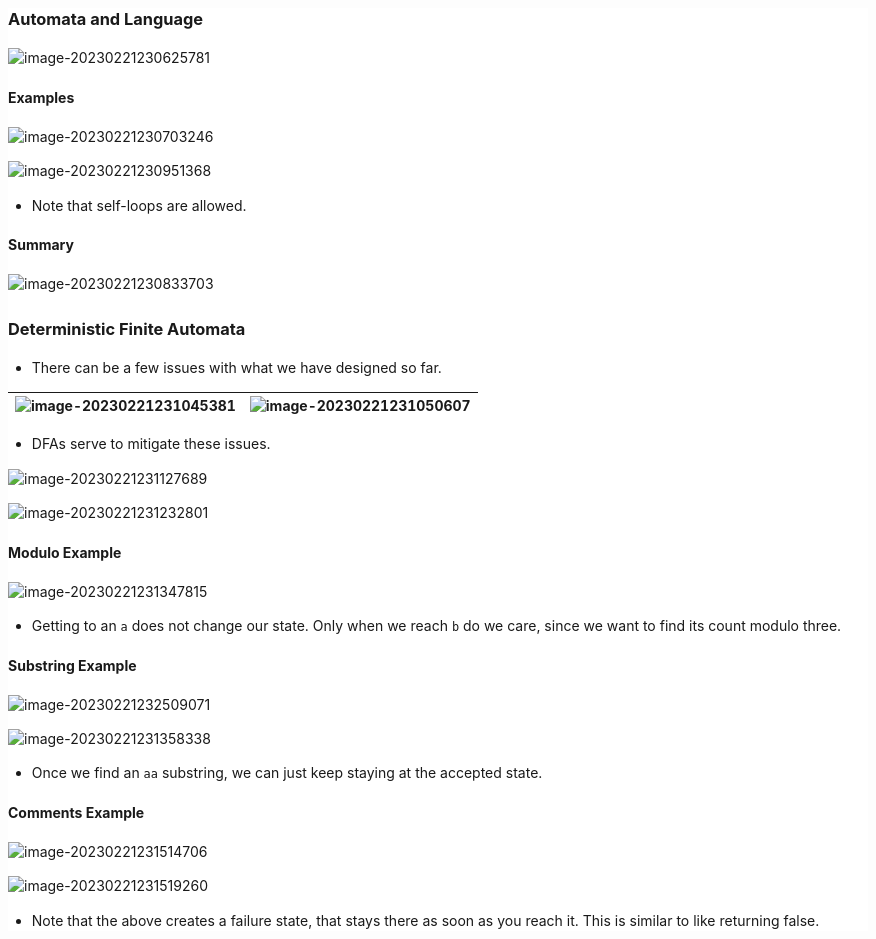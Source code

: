 ### Automata and Language

![image-20230221230625781](../attachments/cs103.assets/image-20230221230625781.png)

#### Examples

![image-20230221230703246](../attachments/cs103.assets/image-20230221230703246.png)

![image-20230221230951368](../attachments/cs103.assets/image-20230221230951368.png)

* Note that self-loops are allowed.

#### Summary

![image-20230221230833703](../attachments/cs103.assets/image-20230221230833703.png)

### Deterministic Finite Automata

* There can be a few issues with what we have designed so far.

| ![image-20230221231045381](../attachments/cs103.assets/image-20230221231045381.png) | ![image-20230221231050607](../attachments/cs103.assets/image-20230221231050607.png) |
| ------------------------------------------------------------ | ------------------------------------------------------------ |

* DFAs serve to mitigate these issues.

![image-20230221231127689](../attachments/cs103.assets/image-20230221231127689.png)

![image-20230221231232801](../attachments/cs103.assets/image-20230221231232801.png)

#### Modulo Example

![image-20230221231347815](../attachments/cs103.assets/image-20230221231347815.png)

* Getting to an `a` does not change our state. Only when we reach `b` do we care, since we want to find its count modulo three.

#### Substring Example

![image-20230221232509071](../attachments/cs103.assets/image-20230221232509071.png)

![image-20230221231358338](../attachments/cs103.assets/image-20230221231358338.png)

* Once we find an `aa` substring, we can just keep staying at the accepted state.

#### Comments Example

![image-20230221231514706](../attachments/cs103.assets/image-20230221231514706.png)

![image-20230221231519260](../attachments/cs103.assets/image-20230221231519260.png)

* Note that the above creates a failure state, that stays there as soon as you reach it. This is similar to like returning false.
